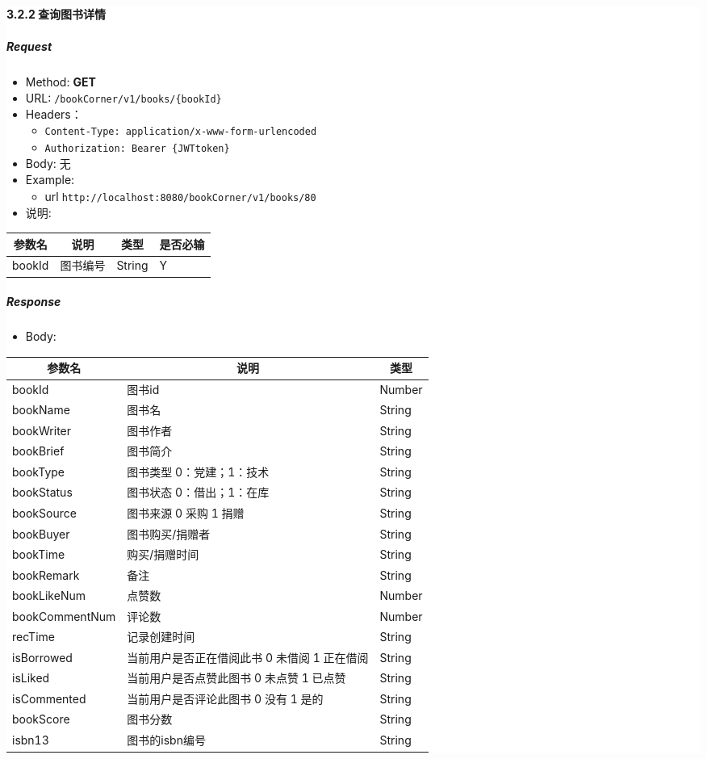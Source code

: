 #### 3.2.2 查询图书详情

##### Request

-   Method: **GET**
-   URL:  `/bookCorner/v1/books/{bookId}`
-   Headers：
    -   `Content-Type: application/x-www-form-urlencoded`
    -   `Authorization: Bearer {JWTtoken}`
-   Body: 无
-   Example:
    - url ```http://localhost:8080/bookCorner/v1/books/80```
-   说明:

| 参数名 | 说明     | 类型   | 是否必输 |
| ------ | -------- | ------ | -------- |
| bookId | 图书编号 | String | Y        |

##### Response

-   Body:

| 参数名         | 说明                                         | 类型   |
| -------------- | -------------------------------------------- | ------ |
| bookId         | 图书id                                       | Number |
| bookName       | 图书名                                       | String |
| bookWriter     | 图书作者                                     | String |
| bookBrief      | 图书简介                                     | String |
| bookType       | 图书类型 0：党建；1：技术                    | String |
| bookStatus     | 图书状态 0：借出；1：在库                    | String |
| bookSource     | 图书来源 0 采购 1 捐赠                       | String |
| bookBuyer      | 图书购买/捐赠者                              | String |
| bookTime       | 购买/捐赠时间                                | String |
| bookRemark     | 备注                                         | String |
| bookLikeNum    | 点赞数                                       | Number |
| bookCommentNum | 评论数                                       | Number |
| recTime        | 记录创建时间                                 | String |
| isBorrowed     | 当前用户是否正在借阅此书 0 未借阅 1 正在借阅 | String |
| isLiked        | 当前用户是否点赞此图书  0 未点赞 1 已点赞    | String |
| isCommented    | 当前用户是否评论此图书 0 没有 1 是的         | String |
| bookScore      | 图书分数                                     | String |
| isbn13         | 图书的isbn编号                               | String |
